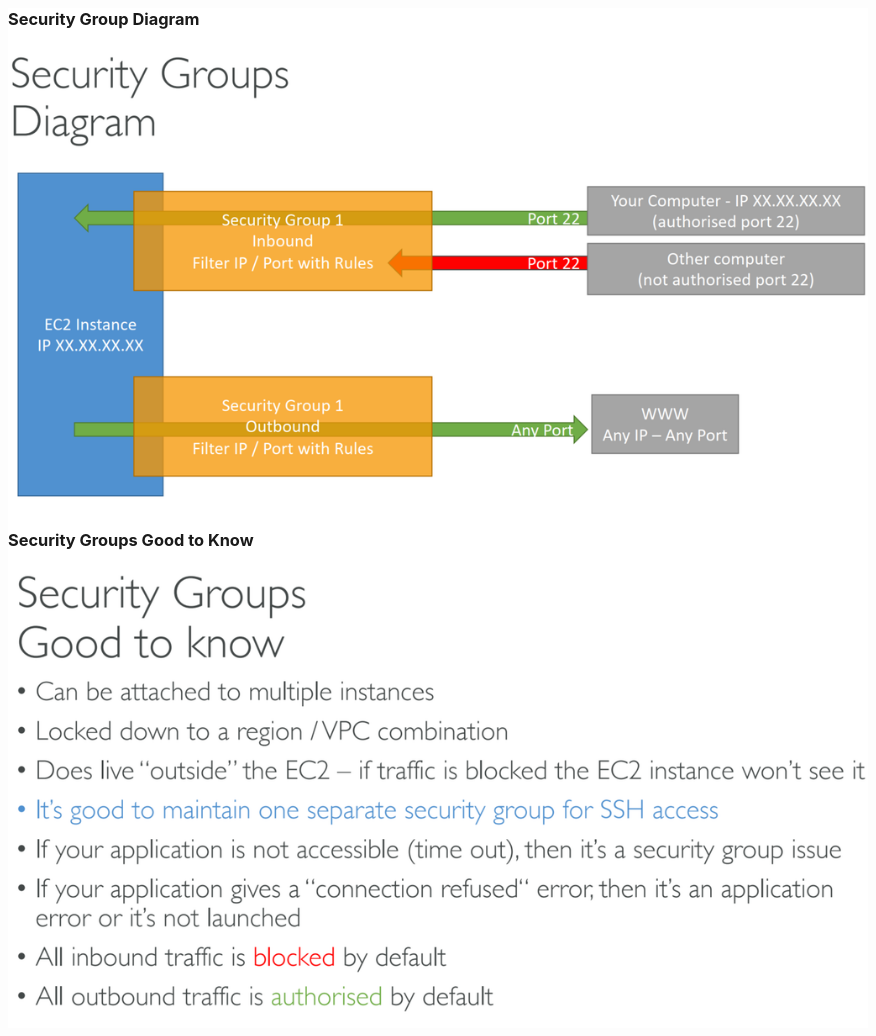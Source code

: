 ### Security Group Diagram

![img](./../images/51.png)

### Security Groups Good to Know

![img](./../images/52.png)
